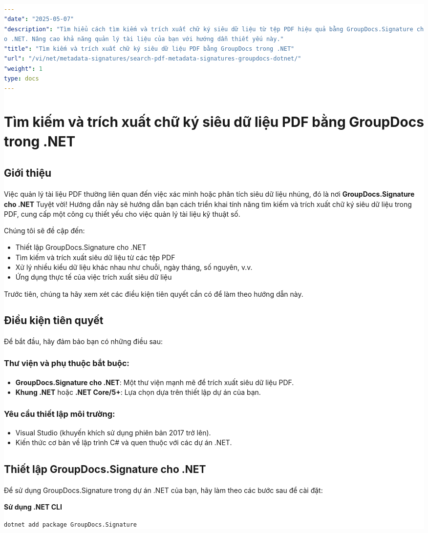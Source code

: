 ```yaml
---
"date": "2025-05-07"
"description": "Tìm hiểu cách tìm kiếm và trích xuất chữ ký siêu dữ liệu từ tệp PDF hiệu quả bằng GroupDocs.Signature cho .NET. Nâng cao khả năng quản lý tài liệu của bạn với hướng dẫn thiết yếu này."
"title": "Tìm kiếm và trích xuất chữ ký siêu dữ liệu PDF bằng GroupDocs trong .NET"
"url": "/vi/net/metadata-signatures/search-pdf-metadata-signatures-groupdocs-dotnet/"
"weight": 1
type: docs
---
```

# Tìm kiếm và trích xuất chữ ký siêu dữ liệu PDF bằng GroupDocs trong .NET

## Giới thiệu

Việc quản lý tài liệu PDF thường liên quan đến việc xác minh hoặc phân tích siêu dữ liệu nhúng, đó là nơi **GroupDocs.Signature cho .NET** Tuyệt vời! Hướng dẫn này sẽ hướng dẫn bạn cách triển khai tính năng tìm kiếm và trích xuất chữ ký siêu dữ liệu trong PDF, cung cấp một công cụ thiết yếu cho việc quản lý tài liệu kỹ thuật số.

Chúng tôi sẽ đề cập đến:
- Thiết lập GroupDocs.Signature cho .NET
- Tìm kiếm và trích xuất siêu dữ liệu từ các tệp PDF
- Xử lý nhiều kiểu dữ liệu khác nhau như chuỗi, ngày tháng, số nguyên, v.v.
- Ứng dụng thực tế của việc trích xuất siêu dữ liệu

Trước tiên, chúng ta hãy xem xét các điều kiện tiên quyết cần có để làm theo hướng dẫn này.

## Điều kiện tiên quyết

Để bắt đầu, hãy đảm bảo bạn có những điều sau:

### Thư viện và phụ thuộc bắt buộc:
- **GroupDocs.Signature cho .NET**: Một thư viện mạnh mẽ để trích xuất siêu dữ liệu PDF.
- **Khung .NET** hoặc **.NET Core/5+**: Lựa chọn dựa trên thiết lập dự án của bạn.

### Yêu cầu thiết lập môi trường:
- Visual Studio (khuyến khích sử dụng phiên bản 2017 trở lên).
- Kiến thức cơ bản về lập trình C# và quen thuộc với các dự án .NET.

## Thiết lập GroupDocs.Signature cho .NET

Để sử dụng GroupDocs.Signature trong dự án .NET của bạn, hãy làm theo các bước sau để cài đặt:

**Sử dụng .NET CLI**
```bash
dotnet add package GroupDocs.Signature
```
